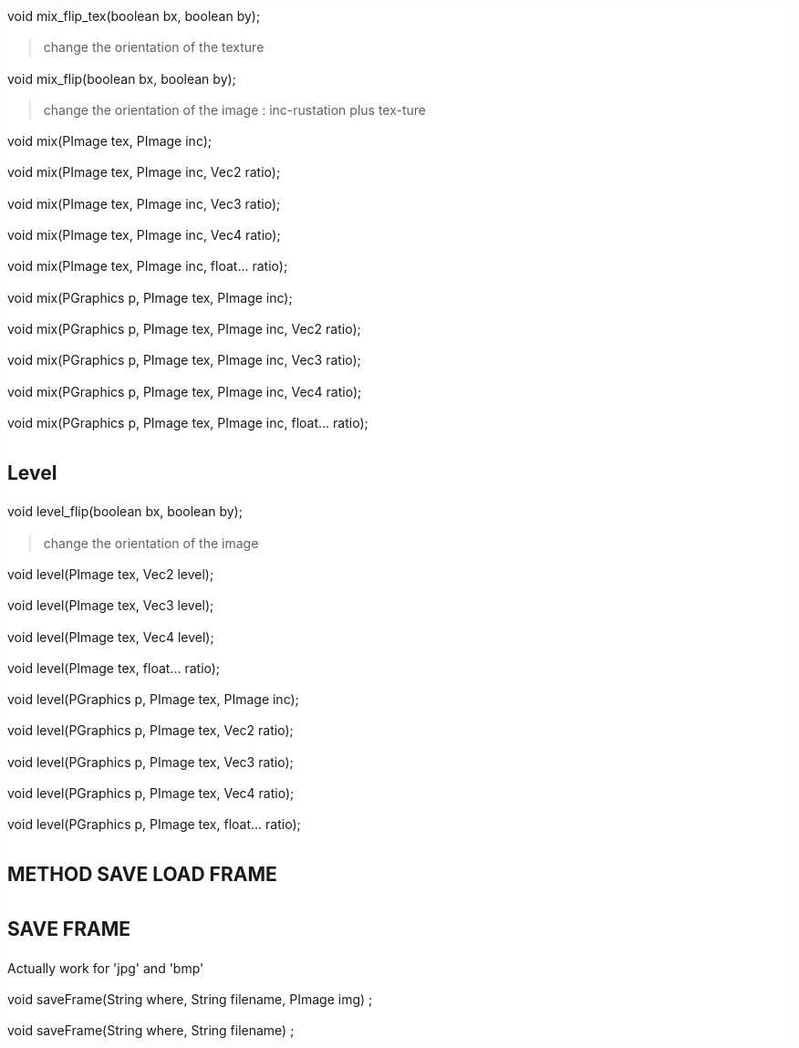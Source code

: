 void mix_flip_tex(boolean bx, boolean by);
>change the orientation of the texture

void mix_flip(boolean bx, boolean by);
>change the orientation of the image : inc-rustation plus tex-ture

void mix(PImage tex, PImage inc);

void mix(PImage tex, PImage inc, Vec2 ratio);

void mix(PImage tex, PImage inc, Vec3 ratio);

void mix(PImage tex, PImage inc, Vec4 ratio);

void mix(PImage tex, PImage inc, float... ratio);

void mix(PGraphics p, PImage tex, PImage inc);

void mix(PGraphics p, PImage tex, PImage inc, Vec2 ratio);

void mix(PGraphics p, PImage tex, PImage inc, Vec3 ratio);

void mix(PGraphics p, PImage tex, PImage inc, Vec4 ratio);

void mix(PGraphics p, PImage tex, PImage inc, float... ratio);


Level
--
void level_flip(boolean bx, boolean by);
>change the orientation of the image

void level(PImage tex, Vec2 level);

void level(PImage tex, Vec3 level);

void level(PImage tex, Vec4 level);

void level(PImage tex, float... ratio);

void level(PGraphics p, PImage tex, PImage inc);

void level(PGraphics p, PImage tex, Vec2 ratio);

void level(PGraphics p, PImage tex, Vec3 ratio);

void level(PGraphics p, PImage tex, Vec4 ratio);

void level(PGraphics p, PImage tex, float... ratio);






METHOD SAVE LOAD FRAME
--
SAVE FRAME
--
Actually work for 'jpg' and 'bmp'

void saveFrame(String where, String filename, PImage img) ;

void saveFrame(String where, String filename) ;
